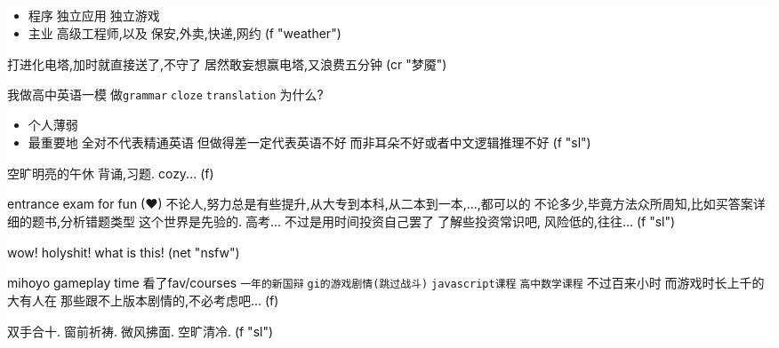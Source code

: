 - 程序
独立应用
独立游戏
- 主业
高级工程师,以及
保安,外卖,快递,网约
(f "weather")

打进化电塔,加时就直接送了,不守了
居然敢妄想赢电塔,又浪费五分钟
(cr "梦魇")

我做高中英语一模
做`grammar` `cloze` `translation`
为什么?
- 个人薄弱
- 最重要地
全对不代表精通英语
但做得差一定代表英语不好
而非耳朵不好或者中文逻辑推理不好
(f "sl")

空旷明亮的午休
背诵,习题.
cozy...
(f)

entrance exam for fun (❤)
不论人,努力总是有些提升,从大专到本科,从二本到一本,...,都可以的
不论多少,毕竟方法众所周知,比如买答案详细的题书,分析错题类型
这个世界是先验的.
高考...
不过是用时间投资自己罢了
了解些投资常识吧,
风险低的,往往...
(f "sl")

wow!
holyshit!
what is this!
(net "nsfw")

mihoyo gameplay time
看了fav/courses
`一年的新国辩`
`gi的游戏剧情(跳过战斗)`
`javascript课程`
`高中数学课程`
不过百来小时
而游戏时长上千的大有人在
那些跟不上版本剧情的,不必考虑吧...
(f)

双手合十.
窗前祈祷.
微风拂面.
空旷清冷.
(f "sl")
